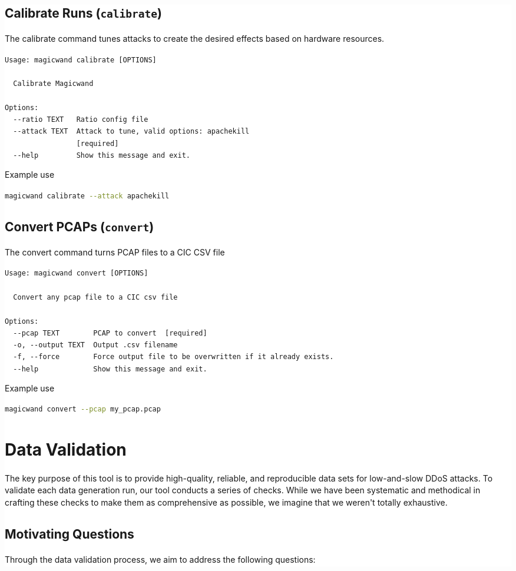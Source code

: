 ## Calibrate Runs (`calibrate`)

The calibrate command tunes attacks to create the desired effects based on hardware resources.

```buildoutcfg
Usage: magicwand calibrate [OPTIONS]

  Calibrate Magicwand

Options:
  --ratio TEXT   Ratio config file
  --attack TEXT  Attack to tune, valid options: apachekill
                 [required]
  --help         Show this message and exit.
```

Example use
```bash
magicwand calibrate --attack apachekill
```


## Convert PCAPs (`convert`)

The convert command turns PCAP files to a CIC CSV file


```buildoutcfg
Usage: magicwand convert [OPTIONS]

  Convert any pcap file to a CIC csv file

Options:
  --pcap TEXT        PCAP to convert  [required]
  -o, --output TEXT  Output .csv filename
  -f, --force        Force output file to be overwritten if it already exists.
  --help             Show this message and exit.
```

Example use
```bash
magicwand convert --pcap my_pcap.pcap
```
# Data Validation

The key purpose of this tool is to provide high-quality, reliable, and reproducible data sets for low-and-slow DDoS attacks. To validate each data generation run, our tool conducts a series of checks. While we have been systematic and methodical in crafting these checks to make them as comprehensive as possible, we imagine that we weren't totally exhaustive.

## Motivating Questions

Through the data validation process, we aim to address the following questions:
